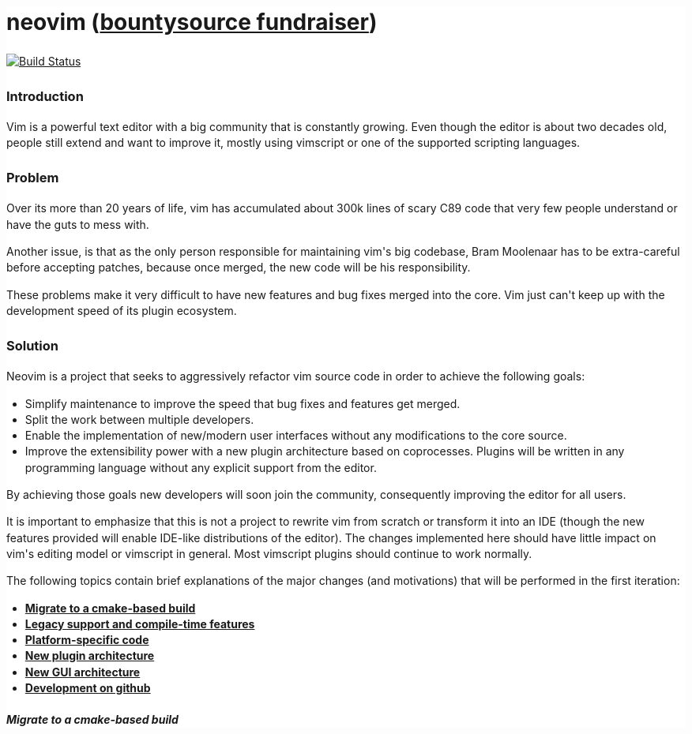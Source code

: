 # neovim ([bountysource fundraiser](https://www.bountysource.com/fundraisers/539-neovim-first-iteration))

[![Build Status](https://travis-ci.org/neovim/neovim.png)](https://travis-ci.org/neovim/neovim)

### Introduction

Vim is a powerful text editor with a big community that is constantly growing.  Even though the editor is about two decades old, people still extend and want to improve it, mostly using vimscript or one of the supported scripting languages.

### Problem

Over its more than 20 years of life, vim has accumulated about 300k lines of scary C89 code that very few people understand or have the guts to mess with.

Another issue, is that as the only person responsible for maintaining vim's big codebase, Bram Moolenaar has to be extra-careful before accepting patches, because once merged, the new code will be his responsibility.

These problems make it very difficult to have new features and bug fixes merged into the core. Vim just can't keep up with the development speed of its plugin ecosystem.

### Solution

Neovim is a project that seeks to aggressively refactor vim source code in order to achieve the following goals:

- Simplify maintenance to improve the speed that bug fixes and features get merged.
- Split the work between multiple developers.
- Enable the implementation of new/modern user interfaces without any modifications to the core source.
- Improve the extensibility power with a new plugin architecture based on coprocesses. Plugins will be written in any programming language without any explicit support from the editor.

By achieving those goals new developers will soon join the community, consequently improving the editor for all users.

It is important to emphasize that this is not a project to rewrite vim from scratch or transform it into an IDE (though the new features provided will enable IDE-like distributions of the editor). The changes implemented here should have little impact on vim's editing model or vimscript in general. Most vimscript plugins should continue to work normally.

The following topics contain brief explanations of the major changes (and motivations) that will be performed in the first iteration:

* <a href="#build"><b>Migrate to a cmake-based build</b></a>
* <a href="#legacy"><b>Legacy support and compile-time features</b></a>
* <a href="#platform"><b>Platform-specific code</b></a>
* <a href="#plugins"><b>New plugin architecture</b></a>
* <a href="#gui"><b>New GUI architecture</b></a>
* <a href="#development"><b>Development on github</b></a>

<a name="build"></a>
##### Migrate to a cmake-based build
